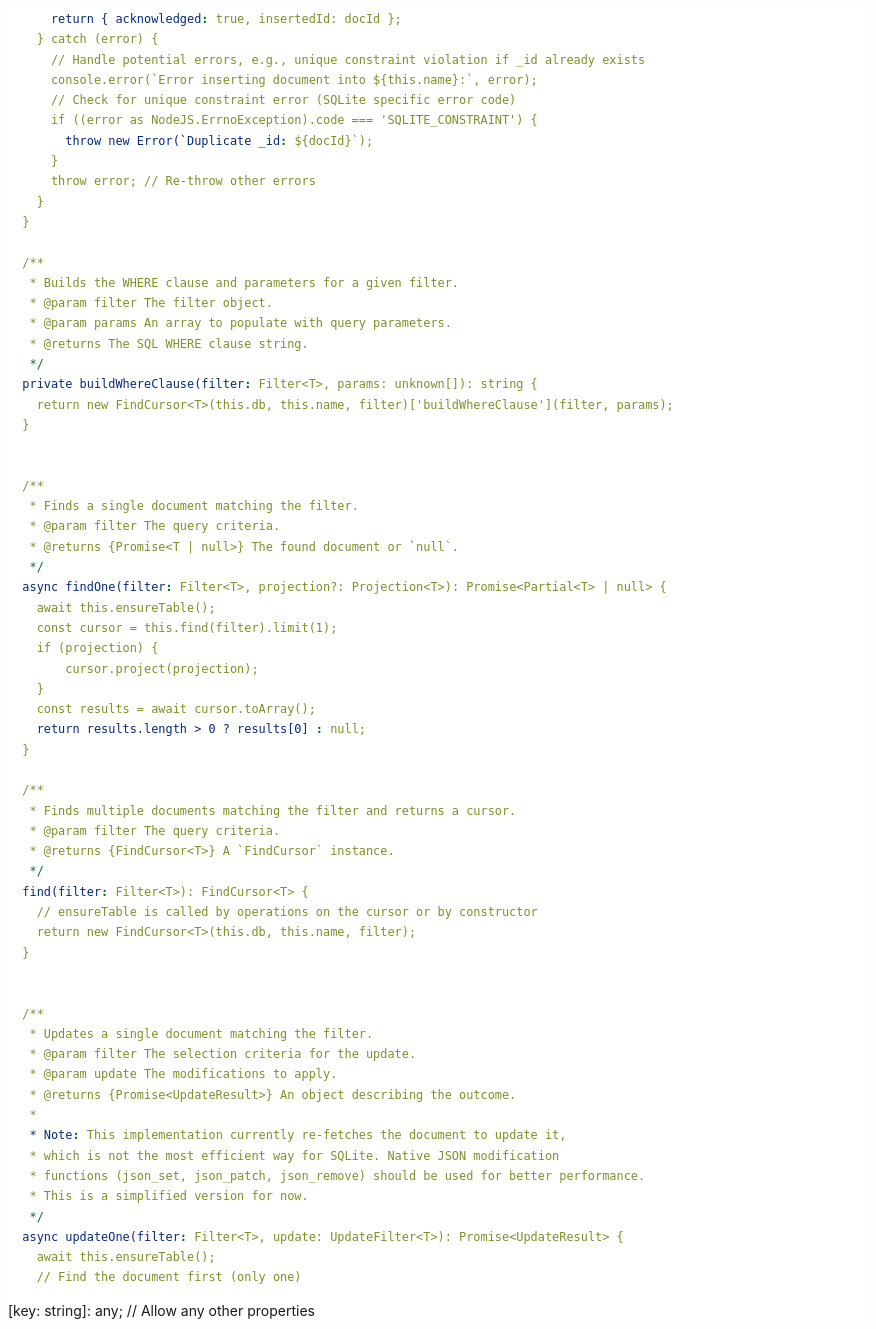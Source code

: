 ```yaml
      return { acknowledged: true, insertedId: docId };
    } catch (error) {
      // Handle potential errors, e.g., unique constraint violation if _id already exists
      console.error(`Error inserting document into ${this.name}:`, error);
      // Check for unique constraint error (SQLite specific error code)
      if ((error as NodeJS.ErrnoException).code === 'SQLITE_CONSTRAINT') {
        throw new Error(`Duplicate _id: ${docId}`);
      }
      throw error; // Re-throw other errors
    }
  }

  /**
   * Builds the WHERE clause and parameters for a given filter.
   * @param filter The filter object.
   * @param params An array to populate with query parameters.
   * @returns The SQL WHERE clause string.
   */
  private buildWhereClause(filter: Filter<T>, params: unknown[]): string {
    return new FindCursor<T>(this.db, this.name, filter)['buildWhereClause'](filter, params);
  }


  /**
   * Finds a single document matching the filter.
   * @param filter The query criteria.
   * @returns {Promise<T | null>} The found document or `null`.
   */
  async findOne(filter: Filter<T>, projection?: Projection<T>): Promise<Partial<T> | null> {
    await this.ensureTable();
    const cursor = this.find(filter).limit(1);
    if (projection) {
        cursor.project(projection);
    }
    const results = await cursor.toArray();
    return results.length > 0 ? results[0] : null;
  }

  /**
   * Finds multiple documents matching the filter and returns a cursor.
   * @param filter The query criteria.
   * @returns {FindCursor<T>} A `FindCursor` instance.
   */
  find(filter: Filter<T>): FindCursor<T> {
    // ensureTable is called by operations on the cursor or by constructor
    return new FindCursor<T>(this.db, this.name, filter);
  }


  /**
   * Updates a single document matching the filter.
   * @param filter The selection criteria for the update.
   * @param update The modifications to apply.
   * @returns {Promise<UpdateResult>} An object describing the outcome.
   *
   * Note: This implementation currently re-fetches the document to update it,
   * which is not the most efficient way for SQLite. Native JSON modification
   * functions (json_set, json_patch, json_remove) should be used for better performance.
   * This is a simplified version for now.
   */
  async updateOne(filter: Filter<T>, update: UpdateFilter<T>): Promise<UpdateResult> {
    await this.ensureTable();
    // Find the document first (only one)
```

  [key: string]: any; // Allow any other properties